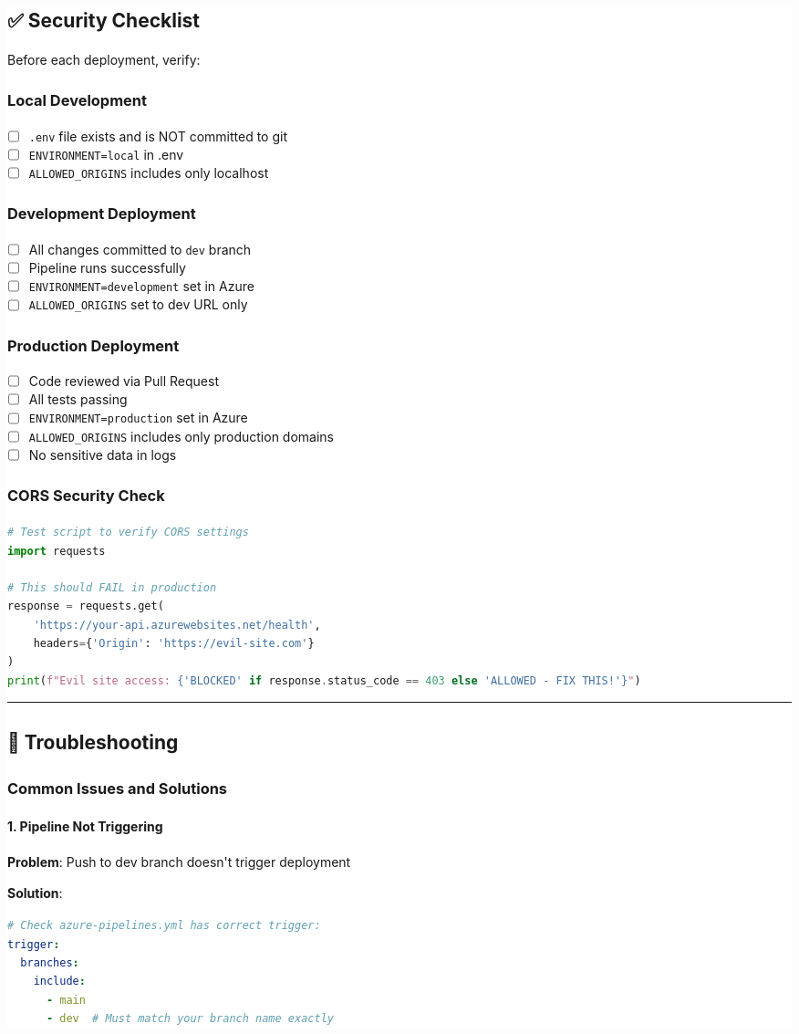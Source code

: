 
## ✅ Security Checklist

Before each deployment, verify:

### Local Development
- [ ] `.env` file exists and is NOT committed to git
- [ ] `ENVIRONMENT=local` in .env
- [ ] `ALLOWED_ORIGINS` includes only localhost

### Development Deployment
- [ ] All changes committed to `dev` branch
- [ ] Pipeline runs successfully
- [ ] `ENVIRONMENT=development` set in Azure
- [ ] `ALLOWED_ORIGINS` set to dev URL only

### Production Deployment
- [ ] Code reviewed via Pull Request
- [ ] All tests passing
- [ ] `ENVIRONMENT=production` set in Azure
- [ ] `ALLOWED_ORIGINS` includes only production domains
- [ ] No sensitive data in logs

### CORS Security Check
```python
# Test script to verify CORS settings
import requests

# This should FAIL in production
response = requests.get(
    'https://your-api.azurewebsites.net/health',
    headers={'Origin': 'https://evil-site.com'}
)
print(f"Evil site access: {'BLOCKED' if response.status_code == 403 else 'ALLOWED - FIX THIS!'}")
```

---

## 🔧 Troubleshooting

### Common Issues and Solutions

#### 1. **Pipeline Not Triggering**
**Problem**: Push to dev branch doesn't trigger deployment

**Solution**:
```yaml
# Check azure-pipelines.yml has correct trigger:
trigger:
  branches:
    include:
      - main
      - dev  # Must match your branch name exactly
```
